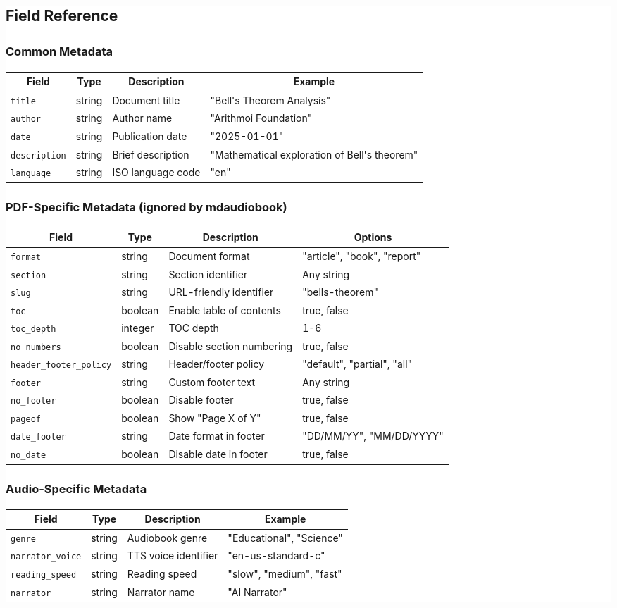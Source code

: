 ## Field Reference

### Common Metadata

| Field | Type | Description | Example |
|-------|------|-------------|---------|
| `title` | string | Document title | "Bell's Theorem Analysis" |
| `author` | string | Author name | "Arithmoi Foundation" |
| `date` | string | Publication date | "2025-01-01" |
| `description` | string | Brief description | "Mathematical exploration of Bell's theorem" |
| `language` | string | ISO language code | "en" |

### PDF-Specific Metadata (ignored by mdaudiobook)

| Field | Type | Description | Options |
|-------|------|-------------|---------|
| `format` | string | Document format | "article", "book", "report" |
| `section` | string | Section identifier | Any string |
| `slug` | string | URL-friendly identifier | "bells-theorem" |
| `toc` | boolean | Enable table of contents | true, false |
| `toc_depth` | integer | TOC depth | 1-6 |
| `no_numbers` | boolean | Disable section numbering | true, false |
| `header_footer_policy` | string | Header/footer policy | "default", "partial", "all" |
| `footer` | string | Custom footer text | Any string |
| `no_footer` | boolean | Disable footer | true, false |
| `pageof` | boolean | Show "Page X of Y" | true, false |
| `date_footer` | string | Date format in footer | "DD/MM/YY", "MM/DD/YYYY" |
| `no_date` | boolean | Disable date in footer | true, false |

### Audio-Specific Metadata

| Field | Type | Description | Example |
|-------|------|-------------|---------|
| `genre` | string | Audiobook genre | "Educational", "Science" |
| `narrator_voice` | string | TTS voice identifier | "en-us-standard-c" |
| `reading_speed` | string | Reading speed | "slow", "medium", "fast" |
| `narrator` | string | Narrator name | "AI Narrator" |
